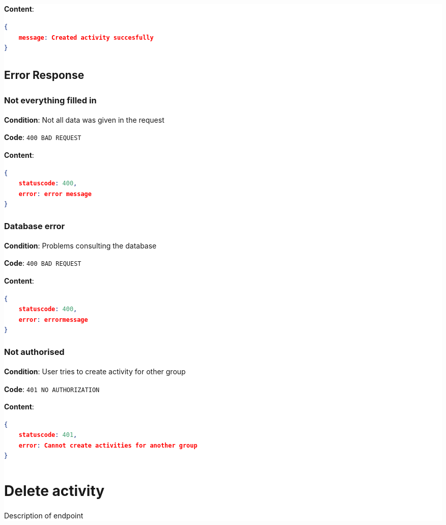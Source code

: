 **Content**: 
```json
{
    message: Created activity succesfully
}
```

## Error Response

### Not everything filled in

**Condition**: Not all data was given in the request

**Code**: `400 BAD REQUEST`

**Content**:
```json
{
    statuscode: 400,
    error: error message
}
```

### Database error

**Condition**: Problems consulting the database

**Code**: `400 BAD REQUEST`

**Content**:
```json
{
    statuscode: 400,
    error: errormessage
}
```

### Not authorised

**Condition**: User tries to create activity for other group

**Code**: `401 NO AUTHORIZATION`

**Content**:
```json
{
    statuscode: 401,
    error: Cannot create activities for another group
}
```

# Delete activity

Description of endpoint
